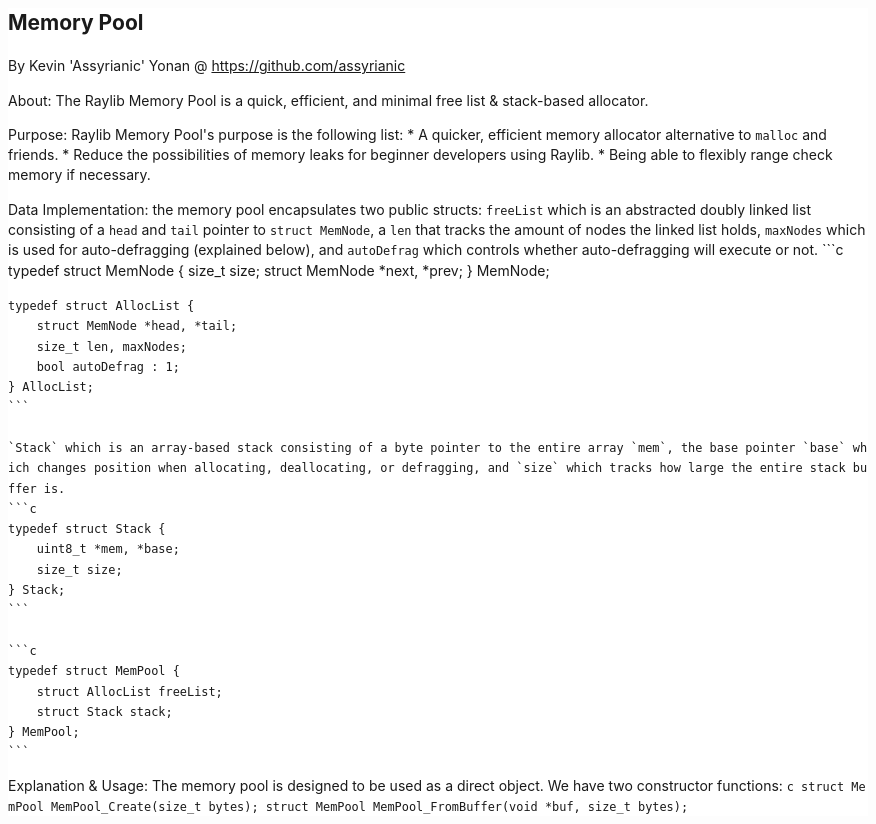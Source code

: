 ## Memory Pool

By Kevin 'Assyrianic' Yonan @ https://github.com/assyrianic

About:
	The Raylib Memory Pool is a quick, efficient, and minimal free list & stack-based allocator.

Purpose:
	Raylib Memory Pool's purpose is the following list:
		* A quicker, efficient memory allocator alternative to `malloc` and friends.
		* Reduce the possibilities of memory leaks for beginner developers using Raylib.
		* Being able to flexibly range check memory if necessary.

Data Implementation:
	the memory pool encapsulates two public structs:
	`freeList` which is an abstracted doubly linked list consisting of a `head` and `tail` pointer to `struct MemNode`, a `len` that tracks the amount of nodes the linked list holds, `maxNodes` which is used for auto-defragging (explained below), and `autoDefrag` which controls whether auto-defragging will execute or not.
	```c
	typedef struct MemNode {
		size_t size;
		struct MemNode *next, *prev;
	} MemNode;

	typedef struct AllocList {
		struct MemNode *head, *tail;
		size_t len, maxNodes;
		bool autoDefrag : 1;
	} AllocList;
	```
	
	`Stack` which is an array-based stack consisting of a byte pointer to the entire array `mem`, the base pointer `base` which changes position when allocating, deallocating, or defragging, and `size` which tracks how large the entire stack buffer is.
	```c
	typedef struct Stack {
		uint8_t *mem, *base;
		size_t size;
	} Stack;
	```
	
	```c
	typedef struct MemPool {
		struct AllocList freeList;
		struct Stack stack;
	} MemPool;
	```

Explanation & Usage:
	The memory pool is designed to be used as a direct object.
	We have two constructor functions:
	```c
	struct MemPool MemPool_Create(size_t bytes);
	struct MemPool MemPool_FromBuffer(void *buf, size_t bytes);
	```
	